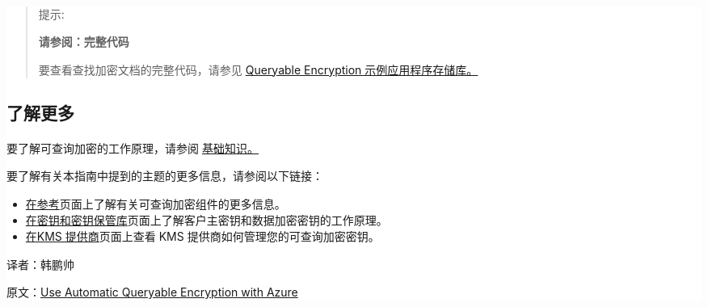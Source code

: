    > 提示:
   >
   > **请参阅：完整代码**
   >
   > 要查看查找加密文档的完整代码，请参见 [Queryable Encryption 示例应用程序存储库。](https://github.com/mongodb-university/docs-in-use-encryption-examples/tree/main/queryable-encryption/mongosh/azure/reader/insert_encrypted_document.js)

## 了解更多

要了解可查询加密的工作原理，请参阅 [基础知识。](https://www.mongodb.com/docs/manual/core/queryable-encryption/fundamentals/#std-label-qe-fundamentals)

要了解有关本指南中提到的主题的更多信息，请参阅以下链接：

- [在参考](https://www.mongodb.com/docs/manual/core/queryable-encryption/reference/#std-label-qe-reference)页面上了解有关可查询加密组件的更多信息。
- [在密钥和密钥保管库](https://www.mongodb.com/docs/manual/core/queryable-encryption/fundamentals/keys-key-vaults/#std-label-qe-reference-keys-key-vaults)页面上了解客户主密钥和数据加密密钥的工作原理。
- [在KMS 提供商](https://www.mongodb.com/docs/manual/core/queryable-encryption/fundamentals/kms-providers/#std-label-qe-fundamentals-kms-providers)页面上查看 KMS 提供商如何管理您的可查询加密密钥。







译者：韩鹏帅

原文：[Use Automatic Queryable Encryption with Azure](https://www.mongodb.com/docs/manual/core/queryable-encryption/tutorials/azure/azure-automatic/)
